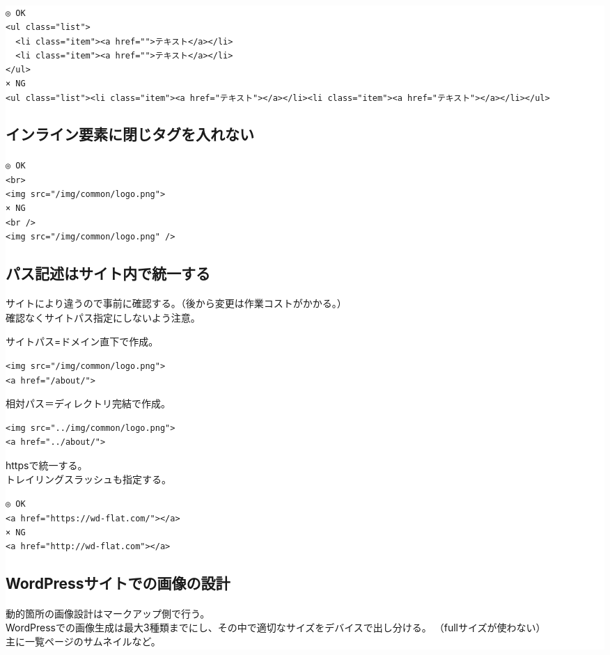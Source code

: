 ```
◎ OK
<ul class="list">
  <li class="item"><a href="">テキスト</a></li>
  <li class="item"><a href="">テキスト</a></li>
</ul>
× NG 
<ul class="list"><li class="item"><a href="テキスト"></a></li><li class="item"><a href="テキスト"></a></li></ul>
```

## インライン要素に閉じタグを入れない

```
◎ OK
<br>
<img src="/img/common/logo.png">
× NG
<br />
<img src="/img/common/logo.png" />
```

## パス記述はサイト内で統一する
サイトにより違うので事前に確認する。（後から変更は作業コストがかかる。）  
確認なくサイトパス指定にしないよう注意。

サイトパス=ドメイン直下で作成。

```
<img src="/img/common/logo.png">
<a href="/about/">
```

相対パス＝ディレクトリ完結で作成。

```
<img src="../img/common/logo.png">
<a href="../about/">
```

httpsで統一する。  
トレイリングスラッシュも指定する。

```
◎ OK
<a href="https://wd-flat.com/"></a>
× NG
<a href="http://wd-flat.com"></a>
```

## WordPressサイトでの画像の設計

動的箇所の画像設計はマークアップ側で行う。  
WordPressでの画像生成は最大3種類までにし、その中で適切なサイズをデバイスで出し分ける。 （fullサイズが使わない）  
主に一覧ページのサムネイルなど。  
